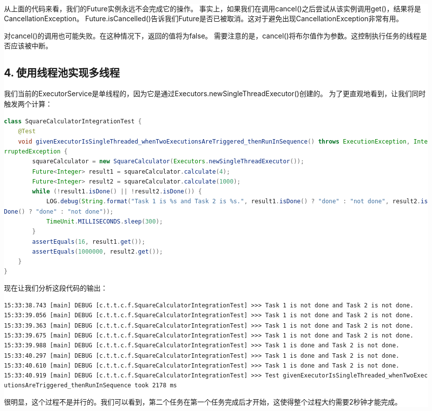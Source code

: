 从上面的代码来看，我们的Future实例永远不会完成它的操作。
事实上，如果我们在调用cancel()之后尝试从该实例调用get()，结果将是CancellationException。
Future.isCancelled()告诉我们Future是否已被取消。这对于避免出现CancellationException非常有用。

对cancel()的调用也可能失败。在这种情况下，返回的值将为false。
需要注意的是，cancel()将布尔值作为参数。这控制执行任务的线程是否应该被中断。

## 4. 使用线程池实现多线程

我们当前的ExecutorService是单线程的，因为它是通过Executors.newSingleThreadExecutor()创建的。
为了更直观地看到，让我们同时触发两个计算：

```java
class SquareCalculatorIntegrationTest {
    @Test
    void givenExecutorIsSingleThreaded_whenTwoExecutionsAreTriggered_thenRunInSequence() throws ExecutionException, InterruptedException {
        squareCalculator = new SquareCalculator(Executors.newSingleThreadExecutor());
        Future<Integer> result1 = squareCalculator.calculate(4);
        Future<Integer> result2 = squareCalculator.calculate(1000);
        while (!result1.isDone() || !result2.isDone()) {
            LOG.debug(String.format("Task 1 is %s and Task 2 is %s.", result1.isDone() ? "done" : "not done", result2.isDone() ? "done" : "not done"));
            TimeUnit.MILLISECONDS.sleep(300);
        }
        assertEquals(16, result1.get());
        assertEquals(1000000, result2.get());
    }
}
```

现在让我们分析这段代码的输出：

```text
15:33:38.743 [main] DEBUG [c.t.t.c.f.SquareCalculatorIntegrationTest] >>> Task 1 is not done and Task 2 is not done. 
15:33:39.056 [main] DEBUG [c.t.t.c.f.SquareCalculatorIntegrationTest] >>> Task 1 is not done and Task 2 is not done. 
15:33:39.363 [main] DEBUG [c.t.t.c.f.SquareCalculatorIntegrationTest] >>> Task 1 is not done and Task 2 is not done. 
15:33:39.675 [main] DEBUG [c.t.t.c.f.SquareCalculatorIntegrationTest] >>> Task 1 is not done and Task 2 is not done. 
15:33:39.988 [main] DEBUG [c.t.t.c.f.SquareCalculatorIntegrationTest] >>> Task 1 is done and Task 2 is not done. 
15:33:40.297 [main] DEBUG [c.t.t.c.f.SquareCalculatorIntegrationTest] >>> Task 1 is done and Task 2 is not done. 
15:33:40.610 [main] DEBUG [c.t.t.c.f.SquareCalculatorIntegrationTest] >>> Task 1 is done and Task 2 is not done. 
15:33:40.919 [main] DEBUG [c.t.t.c.f.SquareCalculatorIntegrationTest] >>> Test givenExecutorIsSingleThreaded_whenTwoExecutionsAreTriggered_thenRunInSequence took 2178 ms 
```

很明显，这个过程不是并行的。我们可以看到，第二个任务在第一个任务完成后才开始，这使得整个过程大约需要2秒钟才能完成。
